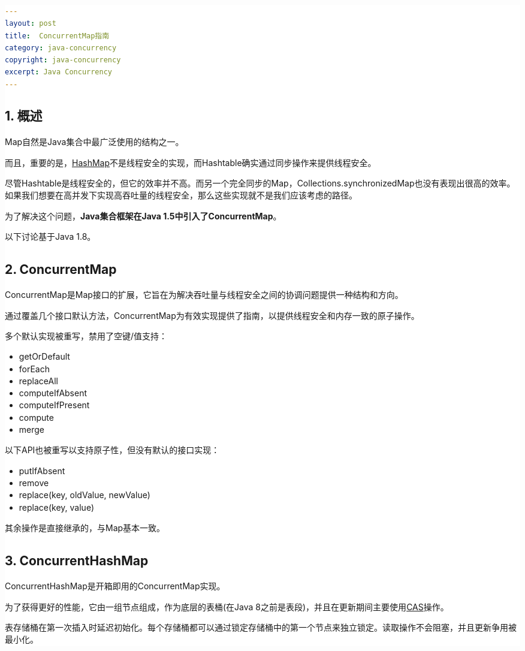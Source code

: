 ```yaml
---
layout: post
title:  ConcurrentMap指南
category: java-concurrency
copyright: java-concurrency
excerpt: Java Concurrency
---
```


## 1. 概述

Map自然是Java集合中最广泛使用的结构之一。

而且，重要的是，[HashMap](https://www.baeldung.com/java-hashmap)不是线程安全的实现，而Hashtable确实通过同步操作来提供线程安全。

尽管Hashtable是线程安全的，但它的效率并不高。而另一个完全同步的Map，Collections.synchronizedMap也没有表现出很高的效率。如果我们想要在高并发下实现高吞吐量的线程安全，那么这些实现就不是我们应该考虑的路径。

为了解决这个问题，**Java集合框架在Java 1.5中引入了ConcurrentMap**。

以下讨论基于Java 1.8。

## 2. ConcurrentMap

ConcurrentMap是Map接口的扩展，它旨在为解决吞吐量与线程安全之间的协调问题提供一种结构和方向。

通过覆盖几个接口默认方法，ConcurrentMap为有效实现提供了指南，以提供线程安全和内存一致的原子操作。

多个默认实现被重写，禁用了空键/值支持：

+ getOrDefault
+ forEach
+ replaceAll
+ computeIfAbsent
+ computeIfPresent
+ compute
+ merge

以下API也被重写以支持原子性，但没有默认的接口实现：

+ putIfAbsent
+ remove
+ replace(key, oldValue, newValue)
+ replace(key, value)

其余操作是直接继承的，与Map基本一致。

## 3. ConcurrentHashMap

ConcurrentHashMap是开箱即用的ConcurrentMap实现。

为了获得更好的性能，它由一组节点组成，作为底层的表桶(在Java 8之前是表段)，并且在更新期间主要使用[CAS](https://en.wikipedia.org/wiki/Compare-and-swap)操作。

表存储桶在第一次插入时延迟初始化。每个存储桶都可以通过锁定存储桶中的第一个节点来独立锁定。读取操作不会阻塞，并且更新争用被最小化。
